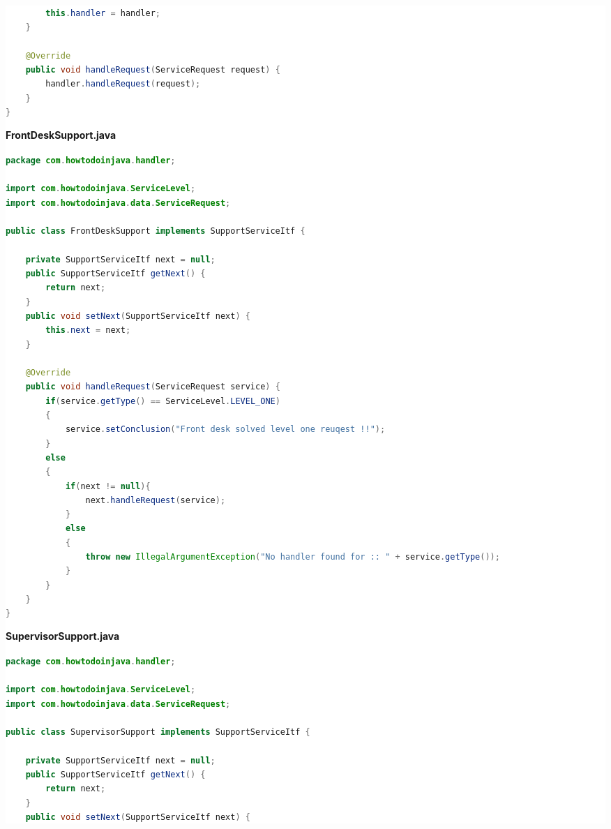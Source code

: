 ```java
		this.handler = handler;
	}

	@Override
	public void handleRequest(ServiceRequest request) {
		handler.handleRequest(request);
	}
}

```

**FrontDeskSupport.java**

```java
package com.howtodoinjava.handler;

import com.howtodoinjava.ServiceLevel;
import com.howtodoinjava.data.ServiceRequest;

public class FrontDeskSupport implements SupportServiceItf {

	private SupportServiceItf next = null;
	public SupportServiceItf getNext() {
		return next;
	}
	public void setNext(SupportServiceItf next) {
		this.next = next;
	}

	@Override
	public void handleRequest(ServiceRequest service) {
		if(service.getType() == ServiceLevel.LEVEL_ONE)
		{
			service.setConclusion("Front desk solved level one reuqest !!");
		}
		else
		{
			if(next != null){
				next.handleRequest(service);
			}
			else
			{
				throw new IllegalArgumentException("No handler found for :: " + service.getType());
			}
		}
	}
}

```

**SupervisorSupport.java**

```java
package com.howtodoinjava.handler;

import com.howtodoinjava.ServiceLevel;
import com.howtodoinjava.data.ServiceRequest;

public class SupervisorSupport implements SupportServiceItf {

	private SupportServiceItf next = null;
	public SupportServiceItf getNext() {
		return next;
	}
	public void setNext(SupportServiceItf next) {
```